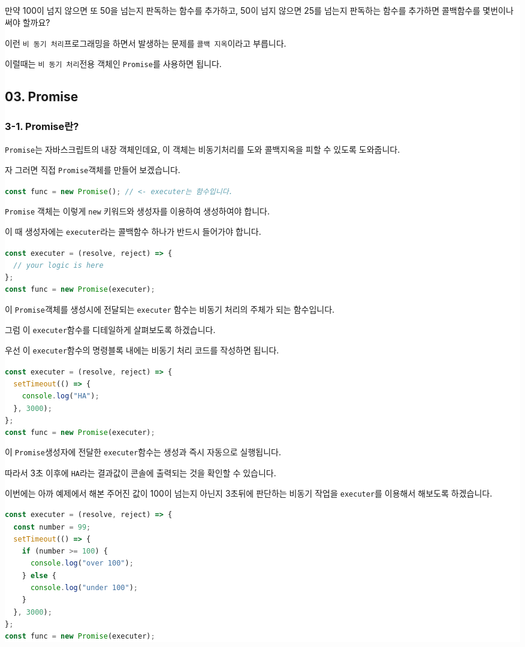 만약 100이 넘지 않으면 또 50을 넘는지 판독하는 함수를 추가하고, 50이 넘지 않으면 25를 넘는지 판독하는 함수를 추가하면 콜백함수를 몇번이나 써야 할까요?

이런 `비 동기 처리`프로그래밍을 하면서 발생하는 문제를 `콜백 지옥`이라고 부릅니다.

이럴때는 `비 동기 처리`전용 객체인 `Promise`를 사용하면 됩니다.

## 03. Promise

### 3-1. Promise란?

`Promise`는 자바스크립트의 내장 객체인데요, 이 객체는 비동기처리를 도와 콜백지옥을 피할 수 있도록 도와줍니다.

자 그러면 직접 `Promise`객체를 만들어 보겠습니다.

```javascript
const func = new Promise(); // <- executer는 함수입니다.
```

`Promise` 객체는 이렇게 `new` 키워드와 생성자를 이용하여 생성하여야 합니다.

이 때 생성자에는 `executer`라는 콜백함수 하나가 반드시 들어가야 합니다.

```javascript
const executer = (resolve, reject) => {
  // your logic is here
};
const func = new Promise(executer);
```

이 `Promise`객체를 생성시에 전달되는 `executer` 함수는 비동기 처리의 주체가 되는 함수입니다.

그럼 이 `executer`함수를 디테일하게 살펴보도록 하겠습니다.

우선 이 `executer`함수의 명령블록 내에는 비동기 처리 코드를 작성하면 됩니다.

```javascript
const executer = (resolve, reject) => {
  setTimeout(() => {
    console.log("HA");
  }, 3000);
};
const func = new Promise(executer);
```

이 `Promise`생성자에 전달한 `executer`함수는 생성과 즉시 자동으로 실행됩니다.

따라서 3초 이후에 `HA`라는 결과값이 콘솔에 출력되는 것을 확인할 수 있습니다.

이번에는 아까 예제에서 해본 주어진 값이 100이 넘는지 아닌지 3초뒤에 판단하는 비동기 작업을 `executer`를 이용해서 해보도록 하겠습니다.

```javascript
const executer = (resolve, reject) => {
  const number = 99;
  setTimeout(() => {
    if (number >= 100) {
      console.log("over 100");
    } else {
      console.log("under 100");
    }
  }, 3000);
};
const func = new Promise(executer);
```
